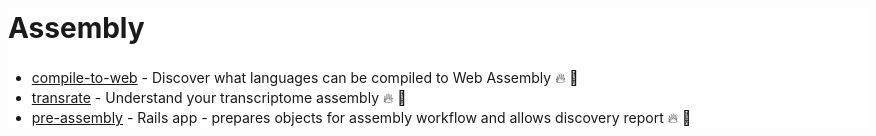 # Assembly
- [compile-to-web](https://github.com/ChristianMurphy/compile-to-web) - Discover what languages can be compiled to Web Assembly 🔥 🚀
- [transrate](https://github.com/blahah/transrate) - Understand your transcriptome assembly 🔥 🚀
- [pre-assembly](https://github.com/sul-dlss/pre-assembly) - Rails app - prepares objects for assembly workflow and allows discovery report 🔥 🚀
